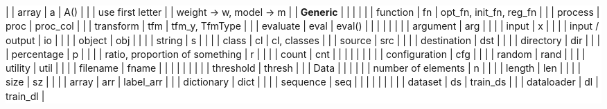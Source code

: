 |            | array                               | a                    | A()                                              |
|            | use first letter                    |                      | weight -> w, model -> m                          |
| **Generic**    |                                     |                      |                                                  |
|            | function                            | fn                   | opt_fn, init_fn, reg_fn                          |
|            | process                             | proc                 | proc_col                                         |
|            | transform                           | tfm                  | tfm_y, TfmType                                   |
|            | evaluate                            | eval                 | eval()                                           |
|            |                                     |                      |                                                  |
|            | argument                            | arg                  |                                                  |
|            | input                               | x                    |                                                  |
|            | input / output                      | io                   |                                                  |
|            | object                              | obj                  |                                                  |
|            | string                              | s                    |                                                  |
|            | class                               | cl                   | cl, classes                                      |
|            | source                              | src                  |                                                  |
|            | destination                         | dst                  |                                                  |
|            | directory                           | dir                  |                                                  |
|            | percentage                          | p                    |                                                  |
|            | ratio, proportion of something      | r                    |                                                  |
|            | count                               | cnt                  |                                                  |
|            |                                     |                      |                                                  |
|            | configuration                       | cfg                  |                                                  |
|            | random                              | rand                 |                                                  |
|            | utility                             | util                 |                                                  |
|            | filename                            | fname                |                                                  |
|            |                                     |                      |                                                  |
|            | threshold                           | thresh               |                                                  |
| Data       |                                     |                      |                                                  |
|            | number of elements                  | n                    |                                                  |
|            | length                              | len                  |                                                  |
|            | size                                | sz                   |                                                  |
|            | array                               | arr                  | label_arr                                        |
|            | dictionary                          | dict                 |                                                  |
|            | sequence                            | seq                  |                                                  |
|            |                                     |                      |                                                  |
|            | dataset                             | ds                   | train_ds                                         |
|            | dataloader                          | dl                   | train_dl                                         |
